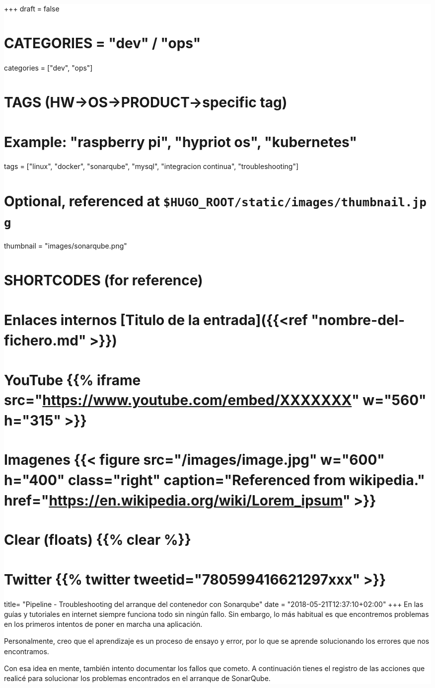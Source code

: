 +++
draft = false

# CATEGORIES = "dev" / "ops"
categories = ["dev", "ops"]
# TAGS (HW->OS->PRODUCT->specific tag)
# Example: "raspberry pi", "hypriot os", "kubernetes"

tags = ["linux", "docker", "sonarqube", "mysql", "integracion continua", "troubleshooting"]

# Optional, referenced at `$HUGO_ROOT/static/images/thumbnail.jpg`
thumbnail = "images/sonarqube.png"

# SHORTCODES (for reference)

# Enlaces internos [Titulo de la entrada]({{<ref "nombre-del-fichero.md" >}})

# YouTube {{% iframe src="https://www.youtube.com/embed/XXXXXXX" w="560" h="315" >}}
# Imagenes {{< figure src="/images/image.jpg" w="600" h="400" class="right" caption="Referenced from wikipedia." href="https://en.wikipedia.org/wiki/Lorem_ipsum" >}}
# Clear (floats) {{% clear %}}
# Twitter {{% twitter tweetid="780599416621297xxx" >}}

title=  "Pipeline - Troubleshooting del arranque del contenedor con Sonarqube"
date = "2018-05-21T12:37:10+02:00"
+++
En las guías y tutoriales en internet siempre funciona todo sin ningún fallo. Sin embargo, lo más habitual es que encontremos problemas en los primeros intentos de poner en marcha una aplicación.

Personalmente, creo que el aprendizaje es un proceso de ensayo y error, por lo que se aprende solucionando los errores que nos encontramos.

Con esa idea en mente, también intento documentar los fallos que cometo. A continuación tienes el registro de las acciones que realicé para solucionar los problemas encontrados en el arranque de SonarQube.
